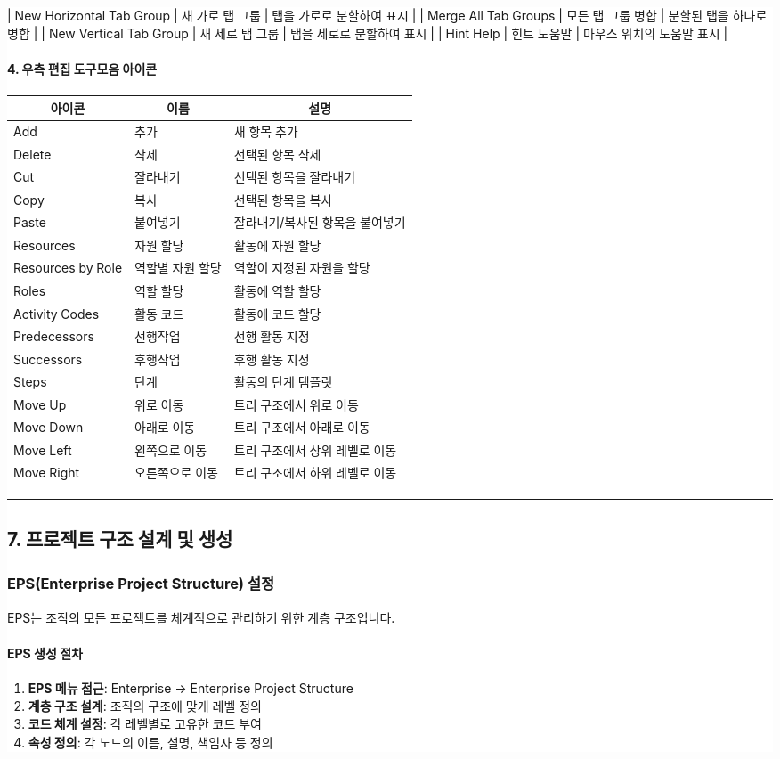 | New Horizontal Tab Group | 새 가로 탭 그룹 | 탭을 가로로 분할하여 표시 |
| Merge All Tab Groups | 모든 탭 그룹 병합 | 분할된 탭을 하나로 병합 |
| New Vertical Tab Group | 새 세로 탭 그룹 | 탭을 세로로 분할하여 표시 |
| Hint Help | 힌트 도움말 | 마우스 위치의 도움말 표시 |

#### 4. 우측 편집 도구모음 아이콘

| 아이콘 | 이름 | 설명 |
|--------|------|------|
| Add | 추가 | 새 항목 추가 |
| Delete | 삭제 | 선택된 항목 삭제 |
| Cut | 잘라내기 | 선택된 항목을 잘라내기 |
| Copy | 복사 | 선택된 항목을 복사 |
| Paste | 붙여넣기 | 잘라내기/복사된 항목을 붙여넣기 |
| Resources | 자원 할당 | 활동에 자원 할당 |
| Resources by Role | 역할별 자원 할당 | 역할이 지정된 자원을 할당 |
| Roles | 역할 할당 | 활동에 역할 할당 |
| Activity Codes | 활동 코드 | 활동에 코드 할당 |
| Predecessors | 선행작업 | 선행 활동 지정 |
| Successors | 후행작업 | 후행 활동 지정 |
| Steps | 단계 | 활동의 단계 템플릿 |
| Move Up | 위로 이동 | 트리 구조에서 위로 이동 |
| Move Down | 아래로 이동 | 트리 구조에서 아래로 이동 |
| Move Left | 왼쪽으로 이동 | 트리 구조에서 상위 레벨로 이동 |
| Move Right | 오른쪽으로 이동 | 트리 구조에서 하위 레벨로 이동 |

---

## 7. 프로젝트 구조 설계 및 생성

### EPS(Enterprise Project Structure) 설정

EPS는 조직의 모든 프로젝트를 체계적으로 관리하기 위한 계층 구조입니다.

#### EPS 생성 절차

1. **EPS 메뉴 접근**: Enterprise → Enterprise Project Structure
2. **계층 구조 설계**: 조직의 구조에 맞게 레벨 정의
3. **코드 체계 설정**: 각 레벨별로 고유한 코드 부여
4. **속성 정의**: 각 노드의 이름, 설명, 책임자 등 정의
